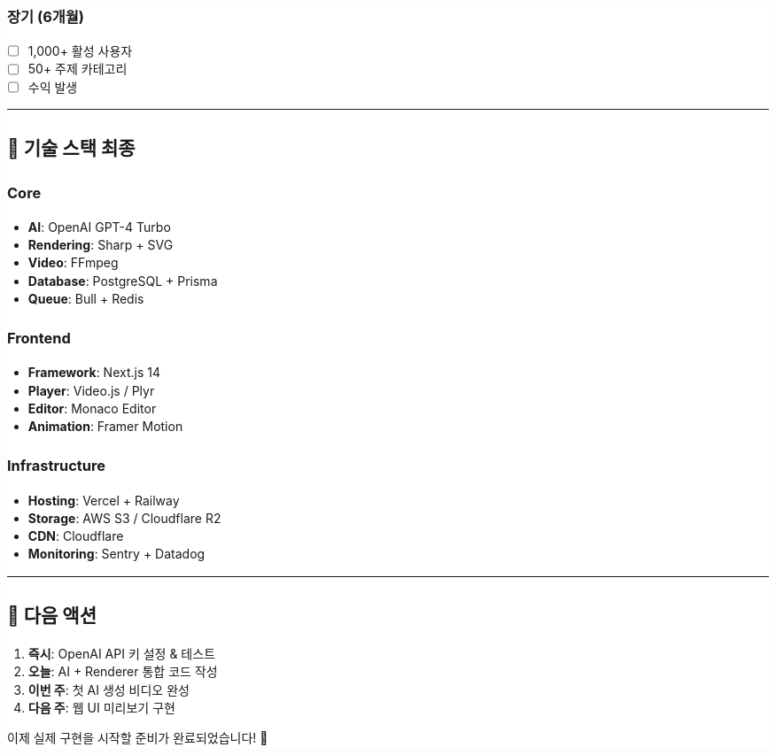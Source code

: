 ### 장기 (6개월)
- [ ] 1,000+ 활성 사용자
- [ ] 50+ 주제 카테고리
- [ ] 수익 발생

---

## 🔧 기술 스택 최종

### Core
- **AI**: OpenAI GPT-4 Turbo
- **Rendering**: Sharp + SVG
- **Video**: FFmpeg
- **Database**: PostgreSQL + Prisma
- **Queue**: Bull + Redis

### Frontend
- **Framework**: Next.js 14
- **Player**: Video.js / Plyr
- **Editor**: Monaco Editor
- **Animation**: Framer Motion

### Infrastructure
- **Hosting**: Vercel + Railway
- **Storage**: AWS S3 / Cloudflare R2
- **CDN**: Cloudflare
- **Monitoring**: Sentry + Datadog

---

## 📝 다음 액션

1. **즉시**: OpenAI API 키 설정 & 테스트
2. **오늘**: AI + Renderer 통합 코드 작성
3. **이번 주**: 첫 AI 생성 비디오 완성
4. **다음 주**: 웹 UI 미리보기 구현

이제 실제 구현을 시작할 준비가 완료되었습니다! 🚀